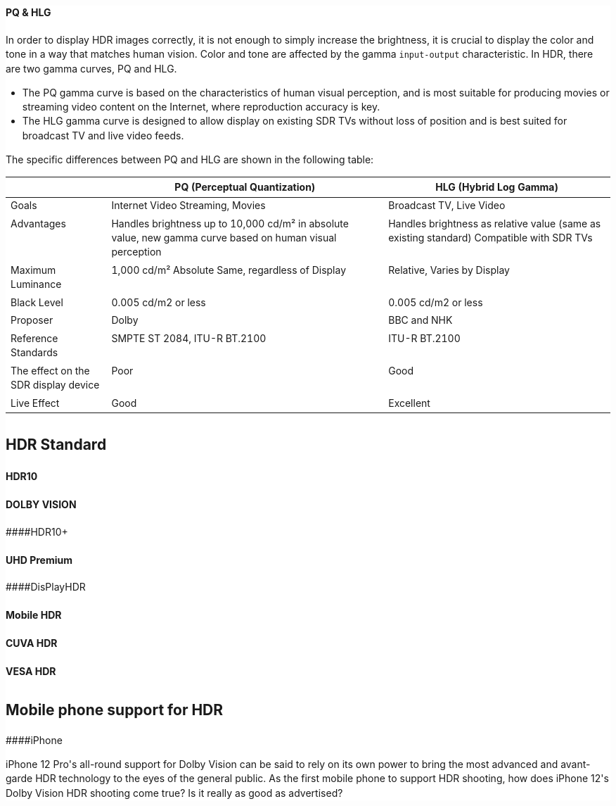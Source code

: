 #### PQ \& HLG

In order to display HDR images correctly, it is not enough to simply increase the brightness, it is crucial to display the color and tone in a way that matches human vision. Color and tone are affected by the gamma `input-output` characteristic. In HDR, there are two gamma curves, PQ and HLG.

* The PQ gamma curve is based on the characteristics of human visual perception, and is most suitable for producing movies or streaming video content on the Internet, where reproduction accuracy is key.
* The HLG gamma curve is designed to allow display on existing SDR TVs without loss of position and is best suited for broadcast TV and live video feeds.

The specific differences between PQ and HLG are shown in the following table:

| | PQ \(Perceptual Quantization\) | HLG \(Hybrid Log Gamma\) |
| --- | --- | --- |
| Goals | Internet Video Streaming, Movies | Broadcast TV, Live Video |
| Advantages | Handles brightness up to 10,000 cd/m² in absolute value, new gamma curve based on human visual perception | Handles brightness as relative value (same as existing standard) Compatible with SDR TVs |
| Maximum Luminance | 1,000 cd/m² Absolute Same, regardless of Display | Relative, Varies by Display |
| Black Level | 0.005 cd/m2 or less | 0.005 cd/m2 or less |
| Proposer | Dolby | BBC and NHK |
| Reference Standards | SMPTE ST 2084, ITU-R BT.2100 | ITU-R BT.2100 |
| The effect on the SDR display device | Poor | Good |
| Live Effect | Good | Excellent |

## HDR Standard

#### HDR10

#### DOLBY VISION

####HDR10+

#### UHD Premium

####DisPlayHDR

#### Mobile HDR

#### CUVA HDR

#### VESA HDR

## Mobile phone support for HDR

####iPhone

iPhone 12 Pro's all-round support for Dolby Vision can be said to rely on its own power to bring the most advanced and avant-garde HDR technology to the eyes of the general public. As the first mobile phone to support HDR shooting, how does iPhone 12's Dolby Vision HDR shooting come true? Is it really as good as advertised?
